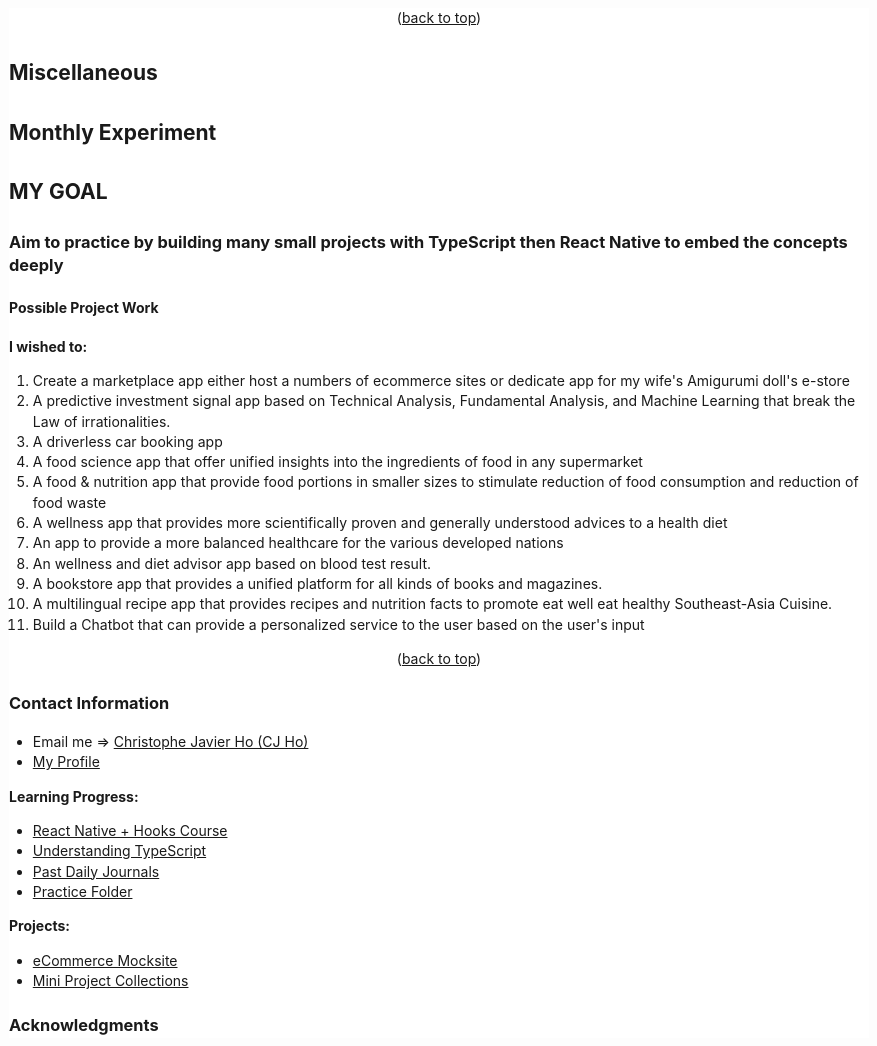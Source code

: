 <p align="center">(<a href="#top">back to top</a>)</p>

## Miscellaneous


## Monthly Experiment


## MY GOAL

### Aim to practice by building many small projects with TypeScript then React Native to embed the concepts deeply

#### Possible Project Work

**I wished to:** <br/>

1. Create a marketplace app either host a numbers of ecommerce sites or dedicate app for my wife's Amigurumi doll's e-store
2. A predictive investment signal app based on Technical Analysis, Fundamental Analysis, and Machine Learning that break the Law of irrationalities.
3. A driverless car booking app
4. A food science app that offer unified insights into the ingredients of food in any supermarket
5. A food & nutrition app that provide food portions in smaller sizes to stimulate reduction of food consumption and reduction of food waste
6. A wellness app that provides more scientifically proven and generally understood advices to a health diet
7. An app to provide a more balanced healthcare for the various developed nations
8. An wellness and diet advisor app based on blood test result.
9. A bookstore app that provides a unified platform for all kinds of books and magazines.
10. A multilingual recipe app that provides recipes and nutrition facts to promote eat well eat healthy Southeast-Asia Cuisine.
11. Build a Chatbot that can provide a personalized service to the user based on the user's input

<p align="center">(<a href="#top">back to top</a>)</p>

### Contact Information

- Email me => [Christophe Javier Ho (CJ Ho)](javier.ho@activate.sg)
- [My Profile](https://linkedin.com/in/cjho)

**Learning Progress:**

- [React Native + Hooks Course](https://github.com/CraftomeCJ/RN-Hook_Course)
- [Understanding TypeScript](https://github.com/CraftomeCJ/rn-training)
- [Past Daily Journals](https://github.com/CraftomeCJ/learningJournal)
- [Practice Folder](https://github.com/CraftomeCJ/projectDemo)

**Projects:**

- [eCommerce Mocksite](https://github.com/CraftomeCJ/finalProjectCobra)
- [Mini Project Collections](https://codepen.io/your-work)

### Acknowledgments
